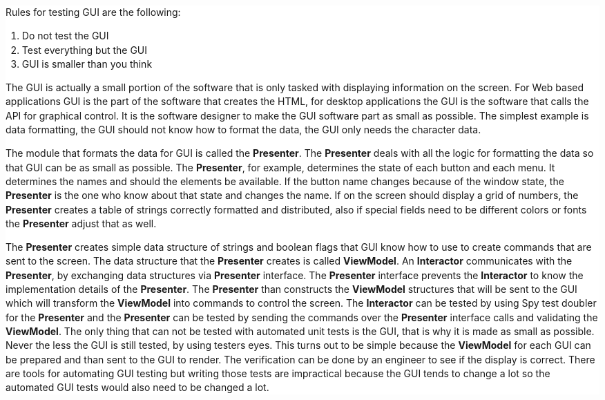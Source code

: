 Rules for testing GUI are the following:
1. Do not test the GUI
2. Test everything but the GUI
3. GUI is smaller than you think

The GUI is actually a small portion of the software that is only tasked with displaying information
on the screen. For Web based applications GUI is the part of the software that creates the HTML,
for desktop applications the GUI is the software that calls the API for graphical control.
It is the software designer to make the GUI software part as small as possible. The simplest example
is data formatting, the GUI should not know how to format the data, the GUI only needs the character data.

The module that formats the data for GUI is called the **Presenter**. The **Presenter** deals with all the
logic for formatting the data so that GUI can be as small as possible. The **Presenter**, for example,
determines the state of each button and each menu. It determines the names and should the elements be available.
If the button name changes because of the window state, the **Presenter** is the one who know about that
state and changes the name. If on the screen should display a grid of numbers, the **Presenter** creates a
table of strings correctly formatted and distributed, also if special fields need to be different colors or
fonts the **Presenter** adjust that as well.

The **Presenter** creates simple data structure of strings and boolean flags that GUI know how to use to
create commands that are sent to the screen. The data structure that the **Presenter** creates is called
**ViewModel**. An **Interactor** communicates with the **Presenter**, by exchanging data structures via
**Presenter** interface. The **Presenter** interface prevents the **Interactor** to know the implementation
details of the **Presenter**. The **Presenter** than constructs the **ViewModel** structures that will be
sent to the GUI which will transform the **ViewModel** into commands to control the screen.
The **Interactor** can be tested by using Spy test doubler for the **Presenter** and the **Presenter** can
be tested by sending the commands over the **Presenter** interface calls and validating the **ViewModel**.
The only thing that can not be tested with automated unit tests is the GUI, that is why it is made as small
as possible. Never the less the GUI is still tested, by using testers eyes. This turns out to be simple
because the **ViewModel** for each GUI can be prepared and than sent to the GUI to render. The verification
can be done by an engineer to see if the display is correct. There are tools for automating GUI testing
but writing those tests are impractical because the GUI tends to change a lot so the automated GUI tests
would also need to be changed a lot.
